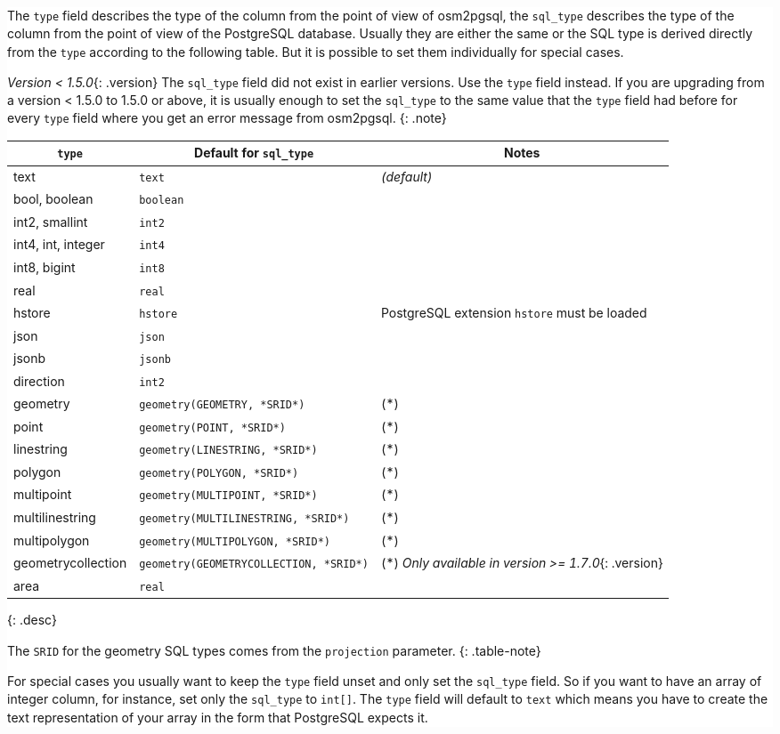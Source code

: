 The `type` field describes the type of the column from the point of view of
osm2pgsql, the `sql_type` describes the type of the column from the point of
view of the PostgreSQL database. Usually they are either the same or the
SQL type is derived directly from the `type` according to the following table.
But it is possible to set them individually for special cases.

*Version < 1.5.0*{: .version} The `sql_type` field did not exist in earlier
versions. Use the `type` field instead. If you are upgrading from a version <
1.5.0 to 1.5.0 or above, it is usually enough to set the `sql_type` to the same
value that the `type` field had before for every `type` field where you get an
error message from osm2pgsql.
{: .note}

| `type`             | Default for `sql_type` | Notes       |
| ------------------ | ---------------------- | ----------- |
| text               | `text`                 | *(default)* |
| bool, boolean      | `boolean`              | |
| int2, smallint     | `int2`                 | |
| int4, int, integer | `int4`                 | |
| int8, bigint       | `int8`                 | |
| real               | `real`                 | |
| hstore             | `hstore`               | PostgreSQL extension `hstore` must be loaded |
| json               | `json`                 | |
| jsonb              | `jsonb`                | |
| direction          | `int2`                 | |
| geometry           | `geometry(GEOMETRY, *SRID*)`           | (\*) |
| point              | `geometry(POINT, *SRID*)`              | (\*) |
| linestring         | `geometry(LINESTRING, *SRID*)`         | (\*) |
| polygon            | `geometry(POLYGON, *SRID*)`            | (\*) |
| multipoint         | `geometry(MULTIPOINT, *SRID*)`         | (\*) |
| multilinestring    | `geometry(MULTILINESTRING, *SRID*)`    | (\*) |
| multipolygon       | `geometry(MULTIPOLYGON, *SRID*)`       | (\*) |
| geometrycollection | `geometry(GEOMETRYCOLLECTION, *SRID*)` | (\*) *Only available in version >= 1.7.0*{: .version} |
| area               | `real `                | |
{: .desc}

The `SRID` for the geometry SQL types comes from the `projection` parameter.
{: .table-note}

For special cases you usually want to keep the `type` field unset and only
set the `sql_type` field. So if you want to have an array of integer column,
for instance, set only the `sql_type` to `int[]`. The `type` field will default
to `text` which means you have to create the text representation of your array
in the form that PostgreSQL expects it.

